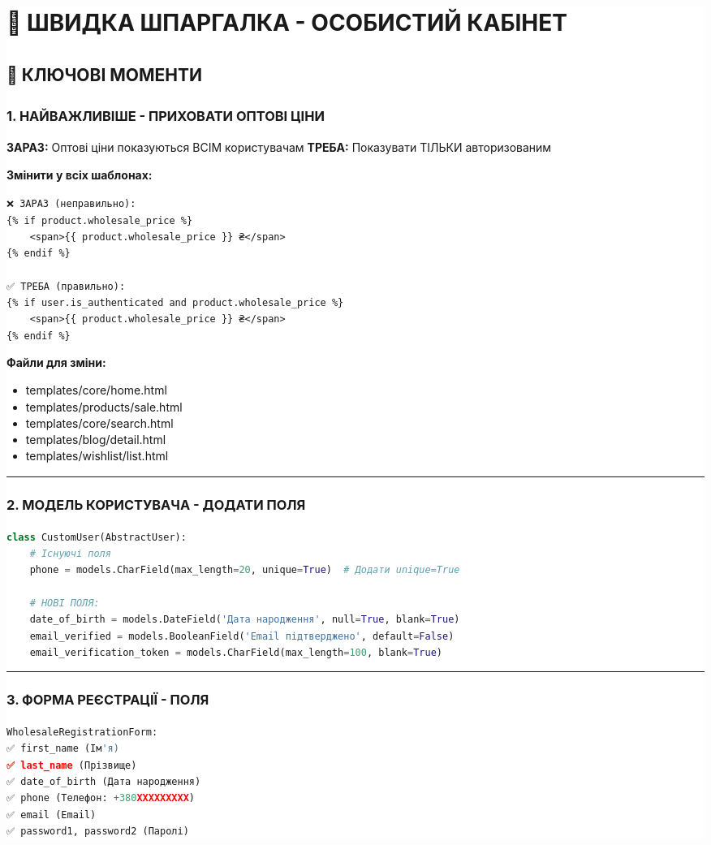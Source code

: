 # 🚀 ШВИДКА ШПАРГАЛКА - ОСОБИСТИЙ КАБІНЕТ

## 📌 КЛЮЧОВІ МОМЕНТИ

### 1. НАЙВАЖЛИВІШЕ - ПРИХОВАТИ ОПТОВІ ЦІНИ
**ЗАРАЗ:** Оптові ціни показуються ВСІМ користувачам
**ТРЕБА:** Показувати ТІЛЬКИ авторизованим

**Змінити у всіх шаблонах:**
```django
❌ ЗАРАЗ (неправильно):
{% if product.wholesale_price %}
    <span>{{ product.wholesale_price }} ₴</span>
{% endif %}

✅ ТРЕБА (правильно):
{% if user.is_authenticated and product.wholesale_price %}
    <span>{{ product.wholesale_price }} ₴</span>
{% endif %}
```

**Файли для зміни:**
- templates/core/home.html
- templates/products/sale.html
- templates/core/search.html
- templates/blog/detail.html
- templates/wishlist/list.html

---

### 2. МОДЕЛЬ КОРИСТУВАЧА - ДОДАТИ ПОЛЯ

```python
class CustomUser(AbstractUser):
    # Існуючі поля
    phone = models.CharField(max_length=20, unique=True)  # Додати unique=True
    
    # НОВІ ПОЛЯ:
    date_of_birth = models.DateField('Дата народження', null=True, blank=True)
    email_verified = models.BooleanField('Email підтверджено', default=False)
    email_verification_token = models.CharField(max_length=100, blank=True)
```

---

### 3. ФОРМА РЕЄСТРАЦІЇ - ПОЛЯ

```python
WholesaleRegistrationForm:
✅ first_name (Ім'я)
✅ last_name (Прізвище)
✅ date_of_birth (Дата народження)
✅ phone (Телефон: +380XXXXXXXXX)
✅ email (Email)
✅ password1, password2 (Паролі)
```
